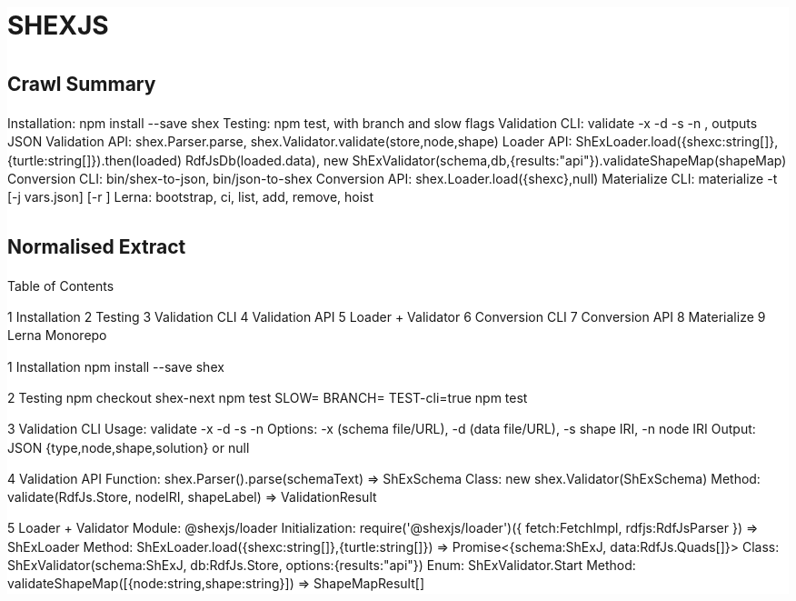 # SHEXJS

## Crawl Summary

Installation: npm install --save shex
Testing: npm test, with branch and slow flags
Validation CLI: validate -x <schema> -d <data> -s <shape> -n <node>, outputs JSON
Validation API: shex.Parser.parse, shex.Validator.validate(store,node,shape)
Loader API: ShExLoader.load({shexc:string[]},{turtle:string[]}).then(loaded)
               RdfJsDb(loaded.data), new ShExValidator(schema,db,{results:"api"}).validateShapeMap(shapeMap)
Conversion CLI: bin/shex-to-json, bin/json-to-shex
Conversion API: shex.Loader.load({shexc},null)
Materialize CLI: materialize -t <target> [-j vars.json] [-r <rootIRI>]
Lerna: bootstrap, ci, list, add, remove, hoist

## Normalised Extract
Table of Contents

1 Installation
2 Testing
3 Validation CLI
4 Validation API
5 Loader + Validator
6 Conversion CLI
7 Conversion API
8 Materialize
9 Lerna Monorepo

1 Installation
 npm install --save shex

2 Testing
 npm checkout shex-next
 npm test
 SLOW=<ms> BRANCH=<branch> TEST-cli=true npm test

3 Validation CLI
 Usage: validate -x <schemaIRI> -d <dataIRI> -s <shapeLabel> -n <nodeLabel>
 Options: -x (schema file/URL), -d (data file/URL), -s shape IRI, -n node IRI
 Output: JSON {type,node,shape,solution} or null

4 Validation API
 Function: shex.Parser(<schemaIRI>).parse(schemaText) ⇒ ShExSchema
 Class: new shex.Validator(ShExSchema)
 Method: validate(RdfJs.Store, nodeIRI, shapeLabel) ⇒ ValidationResult

5 Loader + Validator
 Module: @shexjs/loader
 Initialization: require('@shexjs/loader')({ fetch:FetchImpl, rdfjs:RdfJsParser }) ⇒ ShExLoader
 Method: ShExLoader.load({shexc:string[]},{turtle:string[]}) ⇒ Promise<{schema:ShExJ, data:RdfJs.Quads[]}>
 Class: ShExValidator(schema:ShExJ, db:RdfJs.Store, options:{results:"api"})
 Enum: ShExValidator.Start
 Method: validateShapeMap([{node:string,shape:string}]) ⇒ ShapeMapResult[]
